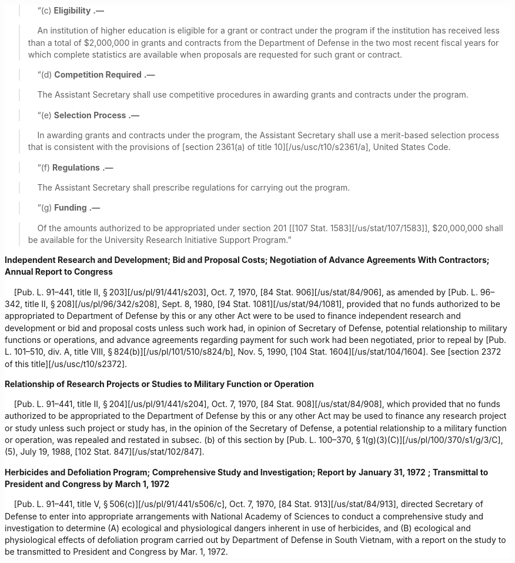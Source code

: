 >     “(c)  __Eligibility__  __.—__ 

>     An institution of higher education is eligible for a grant or contract under the program if the institution has received less than a total of $2,000,000 in grants and contracts from the Department of Defense in the two most recent fiscal years for which complete statistics are available when proposals are requested for such grant or contract.

>     “(d)  __Competition Required__  __.—__ 

>     The Assistant Secretary shall use competitive procedures in awarding grants and contracts under the program.

>     “(e)  __Selection Process__  __.—__ 

>     In awarding grants and contracts under the program, the Assistant Secretary shall use a merit-based selection process that is consistent with the provisions of [section 2361(a) of title 10][/us/usc/t10/s2361/a], United States Code.

>     “(f)  __Regulations__  __.—__ 

>     The Assistant Secretary shall prescribe regulations for carrying out the program.

>     “(g)  __Funding__  __.—__ 

>     Of the amounts authorized to be appropriated under section 201 \[[107 Stat. 1583][/us/stat/107/1583]\], $20,000,000 shall be available for the University Research Initiative Support Program.”

 __Independent Research and Development; Bid and Proposal Costs; Negotiation of Advance Agreements With Contractors; Annual Report to Congress__ 

    [Pub. L. 91–441, title II, § 203][/us/pl/91/441/s203], Oct. 7, 1970, [84 Stat. 906][/us/stat/84/906], as amended by [Pub. L. 96–342, title II, § 208][/us/pl/96/342/s208], Sept. 8, 1980, [94 Stat. 1081][/us/stat/94/1081], provided that no funds authorized to be appropriated to Department of Defense by this or any other Act were to be used to finance independent research and development or bid and proposal costs unless such work had, in opinion of Secretary of Defense, potential relationship to military functions or operations, and advance agreements regarding payment for such work had been negotiated, prior to repeal by [Pub. L. 101–510, div. A, title VIII, § 824(b)][/us/pl/101/510/s824/b], Nov. 5, 1990, [104 Stat. 1604][/us/stat/104/1604]. See [section 2372 of this title][/us/usc/t10/s2372].

 __Relationship of Research Projects or Studies to Military Function or Operation__ 

    [Pub. L. 91–441, title II, § 204][/us/pl/91/441/s204], Oct. 7, 1970, [84 Stat. 908][/us/stat/84/908], which provided that no funds authorized to be appropriated to the Department of Defense by this or any other Act may be used to finance any research project or study unless such project or study has, in the opinion of the Secretary of Defense, a potential relationship to a military function or operation, was repealed and restated in subsec. (b) of this section by [Pub. L. 100–370, § 1(g)(3)(C)][/us/pl/100/370/s1/g/3/C], (5), July 19, 1988, [102 Stat. 847][/us/stat/102/847].

 __Herbicides and Defoliation Program; Comprehensive Study and Investigation; Report by__  __January 31, 1972__  __; Transmittal to President and Congress by__  __March 1, 1972__ 

    [Pub. L. 91–441, title V, § 506(c)][/us/pl/91/441/s506/c], Oct. 7, 1970, [84 Stat. 913][/us/stat/84/913], directed Secretary of Defense to enter into appropriate arrangements with National Academy of Sciences to conduct a comprehensive study and investigation to determine (A) ecological and physiological dangers inherent in use of herbicides, and (B) ecological and physiological effects of defoliation program carried out by Department of Defense in South Vietnam, with a report on the study to be transmitted to President and Congress by Mar. 1, 1972.
